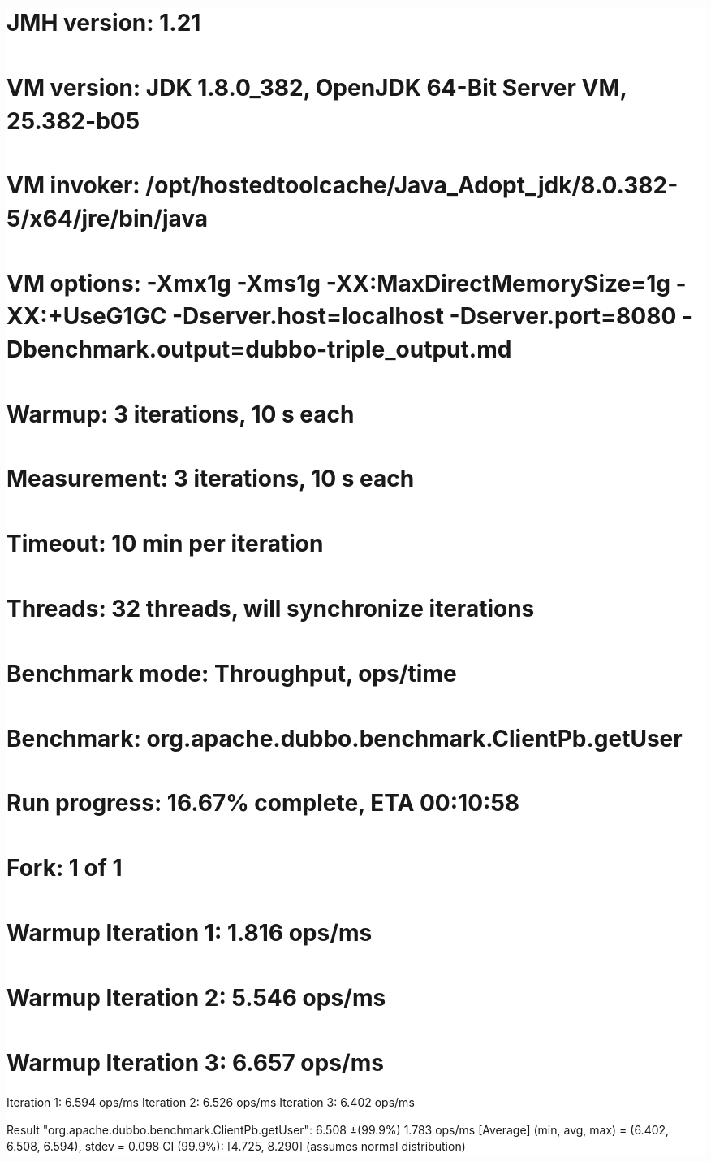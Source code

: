 
# JMH version: 1.21
# VM version: JDK 1.8.0_382, OpenJDK 64-Bit Server VM, 25.382-b05
# VM invoker: /opt/hostedtoolcache/Java_Adopt_jdk/8.0.382-5/x64/jre/bin/java
# VM options: -Xmx1g -Xms1g -XX:MaxDirectMemorySize=1g -XX:+UseG1GC -Dserver.host=localhost -Dserver.port=8080 -Dbenchmark.output=dubbo-triple_output.md
# Warmup: 3 iterations, 10 s each
# Measurement: 3 iterations, 10 s each
# Timeout: 10 min per iteration
# Threads: 32 threads, will synchronize iterations
# Benchmark mode: Throughput, ops/time
# Benchmark: org.apache.dubbo.benchmark.ClientPb.getUser

# Run progress: 16.67% complete, ETA 00:10:58
# Fork: 1 of 1
# Warmup Iteration   1: 1.816 ops/ms
# Warmup Iteration   2: 5.546 ops/ms
# Warmup Iteration   3: 6.657 ops/ms
Iteration   1: 6.594 ops/ms
Iteration   2: 6.526 ops/ms
Iteration   3: 6.402 ops/ms


Result "org.apache.dubbo.benchmark.ClientPb.getUser":
  6.508 ±(99.9%) 1.783 ops/ms [Average]
  (min, avg, max) = (6.402, 6.508, 6.594), stdev = 0.098
  CI (99.9%): [4.725, 8.290] (assumes normal distribution)
